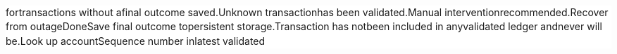 for</text><text clip-path="url(#img/reliable-tx-submission.svg__clipPath7)" font-family="sans-serif" font-size="14px" stroke="none" x="11" xml:space="preserve" y="50.3281">transactions without a</text><text clip-path="url(#img/reliable-tx-submission.svg__clipPath7)" font-family="sans-serif" font-size="14px" stroke="none" x="16" xml:space="preserve" y="66.4375">final outcome saved.</text></g><g fill="rgb(255,255,255)" fill-opacity="0" stroke="rgb(255,255,255)" stroke-opacity="0" transform="translate(880,700)"><rect clip-path="url(#img/reliable-tx-submission.svg__clipPath7)" height="78.5" stroke="none" width="178.5" x="0.5" y="0.5"/></g><g transform="translate(880,700)"><rect clip-path="url(#img/reliable-tx-submission.svg__clipPath7)" fill="none" height="78.5" width="178.5" x="0.5" y="0.5"/><text clip-path="url(#img/reliable-tx-submission.svg__clipPath7)" font-family="sans-serif" font-size="14px" stroke="none" x="15" xml:space="preserve" y="18.1094">Unknown transaction</text><text clip-path="url(#img/reliable-tx-submission.svg__clipPath7)" font-family="sans-serif" font-size="14px" stroke="none" x="20" xml:space="preserve" y="34.2188">has been validated.</text><text clip-path="url(#img/reliable-tx-submission.svg__clipPath7)" font-family="sans-serif" font-size="14px" stroke="none" x="19" xml:space="preserve" y="50.3281">Manual intervention</text><text clip-path="url(#img/reliable-tx-submission.svg__clipPath7)" font-family="sans-serif" font-size="14px" stroke="none" x="36" xml:space="preserve" y="66.4375">recommended.</text></g><g font-family="sans-serif" font-size="14px" transform="translate(10,190)"><text clip-path="url(#img/reliable-tx-submission.svg__clipPath8)" stroke="none" x="5" xml:space="preserve" y="18.1094">Recover from outage</text></g><g transform="translate(50,220)"><circle clip-path="url(#img/reliable-tx-submission.svg__clipPath4)" cx="10.25" cy="10.25" r="8.75" stroke="none"/><circle clip-path="url(#img/reliable-tx-submission.svg__clipPath4)" cx="10.25" cy="10.25" fill="none" r="8.75"/></g><g font-family="sans-serif" font-size="14px" transform="translate(680,900)"><text clip-path="url(#img/reliable-tx-submission.svg__clipPath5)" stroke="none" x="5" xml:space="preserve" y="18.1094">Done</text></g><g fill="rgb(255,255,255)" fill-opacity="0" stroke="rgb(255,255,255)" stroke-opacity="0" transform="translate(450,870)"><rect clip-path="url(#img/reliable-tx-submission.svg__clipPath9)" height="48.5" stroke="none" width="178.5" x="0.5" y="0.5"/></g><g transform="translate(450,870)"><rect clip-path="url(#img/reliable-tx-submission.svg__clipPath9)" fill="none" height="48.5" width="178.5" x="0.5" y="0.5"/><text clip-path="url(#img/reliable-tx-submission.svg__clipPath9)" font-family="sans-serif" font-size="14px" stroke="none" x="13" xml:space="preserve" y="18.1094">Save final outcome to</text><text clip-path="url(#img/reliable-tx-submission.svg__clipPath9)" font-family="sans-serif" font-size="14px" stroke="none" x="23" xml:space="preserve" y="34.2188">persistent storage.</text></g><g fill="rgb(255,255,255)" fill-opacity="0" stroke="rgb(255,255,255)" stroke-opacity="0" transform="translate(200,860)"><rect clip-path="url(#img/reliable-tx-submission.svg__clipPath7)" height="78.5" stroke="none" width="178.5" x="0.5" y="0.5"/></g><g transform="translate(200,860)"><rect clip-path="url(#img/reliable-tx-submission.svg__clipPath7)" fill="none" height="78.5" width="178.5" x="0.5" y="0.5"/><text clip-path="url(#img/reliable-tx-submission.svg__clipPath7)" font-family="sans-serif" font-size="14px" stroke="none" x="20" xml:space="preserve" y="18.1094">Transaction has not</text><text clip-path="url(#img/reliable-tx-submission.svg__clipPath7)" font-family="sans-serif" font-size="14px" stroke="none" x="16" xml:space="preserve" y="34.2188">been included in any</text><text clip-path="url(#img/reliable-tx-submission.svg__clipPath7)" font-family="sans-serif" font-size="14px" stroke="none" x="17" xml:space="preserve" y="50.3281">validated ledger and</text><text clip-path="url(#img/reliable-tx-submission.svg__clipPath7)" font-family="sans-serif" font-size="14px" stroke="none" x="42" xml:space="preserve" y="66.4375">never will be.</text></g><g fill="rgb(255,255,255)" fill-opacity="0" stroke="rgb(255,255,255)" stroke-opacity="0" transform="translate(690,880)"><circle clip-path="url(#img/reliable-tx-submission.svg__clipPath4)" cx="9.75" cy="9.75" r="9.25" stroke="none"/></g><g transform="translate(690,880)"><circle clip-path="url(#img/reliable-tx-submission.svg__clipPath4)" cx="9.75" cy="9.75" fill="none" r="9.25"/><path clip-path="url(#img/reliable-tx-submission.svg__clipPath4)" d="M2.9191 3.6667 L17.0809 16.3333" fill="none"/><path clip-path="url(#img/reliable-tx-submission.svg__clipPath4)" d="M2.9191 16.3333 L17.0809 3.6667" fill="none"/></g><g fill="rgb(255,255,255)" fill-opacity="0" stroke="rgb(255,255,255)" stroke-opacity="0" transform="translate(350,700)"><rect clip-path="url(#img/reliable-tx-submission.svg__clipPath10)" height="68.5" stroke="none" width="178.5" x="0.5" y="0.5"/></g><g transform="translate(350,700)"><rect clip-path="url(#img/reliable-tx-submission.svg__clipPath10)" fill="none" height="68.5" width="178.5" x="0.5" y="0.5"/><text clip-path="url(#img/reliable-tx-submission.svg__clipPath10)" font-family="sans-serif" font-size="14px" stroke="none" x="32" xml:space="preserve" y="18.1094">Look up account</text><text clip-path="url(#img/reliable-tx-submission.svg__clipPath10)" font-family="sans-serif" font-size="14px" stroke="none" x="17" xml:space="preserve" y="34.2188">Sequence number in</text><text clip-path="url(#img/reliable-tx-submission.svg__clipPath10)" font-family="sans-serif" font-size="14px" stroke="none" x="8" xml:space="preserve" y="50.3281">latest validated
